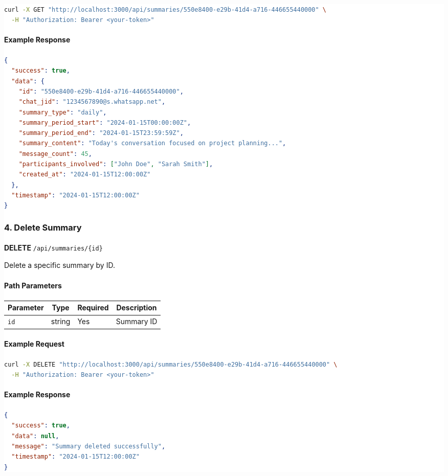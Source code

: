 ```bash
curl -X GET "http://localhost:3000/api/summaries/550e8400-e29b-41d4-a716-446655440000" \
  -H "Authorization: Bearer <your-token>"
```

#### Example Response

```json
{
  "success": true,
  "data": {
    "id": "550e8400-e29b-41d4-a716-446655440000",
    "chat_jid": "1234567890@s.whatsapp.net",
    "summary_type": "daily",
    "summary_period_start": "2024-01-15T00:00:00Z",
    "summary_period_end": "2024-01-15T23:59:59Z",
    "summary_content": "Today's conversation focused on project planning...",
    "message_count": 45,
    "participants_involved": ["John Doe", "Sarah Smith"],
    "created_at": "2024-01-15T12:00:00Z"
  },
  "timestamp": "2024-01-15T12:00:00Z"
}
```

### 4. Delete Summary

**DELETE** `/api/summaries/{id}`

Delete a specific summary by ID.

#### Path Parameters

| Parameter | Type | Required | Description |
|-----------|------|----------|-------------|
| `id` | string | Yes | Summary ID |

#### Example Request

```bash
curl -X DELETE "http://localhost:3000/api/summaries/550e8400-e29b-41d4-a716-446655440000" \
  -H "Authorization: Bearer <your-token>"
```

#### Example Response

```json
{
  "success": true,
  "data": null,
  "message": "Summary deleted successfully",
  "timestamp": "2024-01-15T12:00:00Z"
}
```
